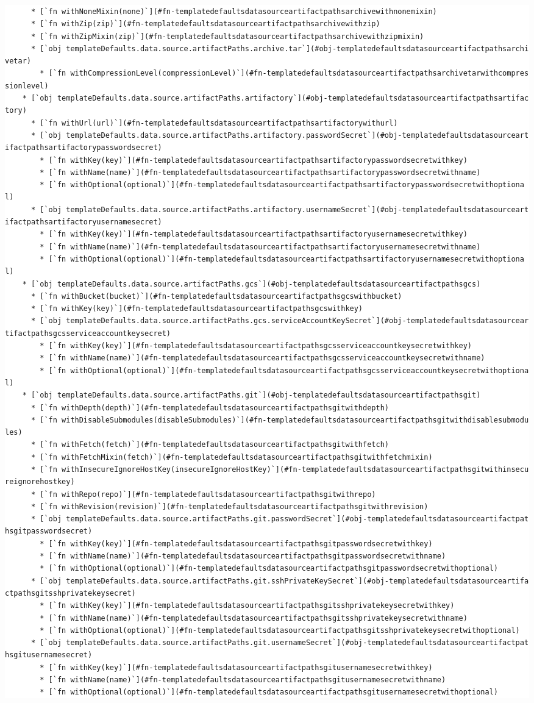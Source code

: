           * [`fn withNoneMixin(none)`](#fn-templatedefaultsdatasourceartifactpathsarchivewithnonemixin)
          * [`fn withZip(zip)`](#fn-templatedefaultsdatasourceartifactpathsarchivewithzip)
          * [`fn withZipMixin(zip)`](#fn-templatedefaultsdatasourceartifactpathsarchivewithzipmixin)
          * [`obj templateDefaults.data.source.artifactPaths.archive.tar`](#obj-templatedefaultsdatasourceartifactpathsarchivetar)
            * [`fn withCompressionLevel(compressionLevel)`](#fn-templatedefaultsdatasourceartifactpathsarchivetarwithcompressionlevel)
        * [`obj templateDefaults.data.source.artifactPaths.artifactory`](#obj-templatedefaultsdatasourceartifactpathsartifactory)
          * [`fn withUrl(url)`](#fn-templatedefaultsdatasourceartifactpathsartifactorywithurl)
          * [`obj templateDefaults.data.source.artifactPaths.artifactory.passwordSecret`](#obj-templatedefaultsdatasourceartifactpathsartifactorypasswordsecret)
            * [`fn withKey(key)`](#fn-templatedefaultsdatasourceartifactpathsartifactorypasswordsecretwithkey)
            * [`fn withName(name)`](#fn-templatedefaultsdatasourceartifactpathsartifactorypasswordsecretwithname)
            * [`fn withOptional(optional)`](#fn-templatedefaultsdatasourceartifactpathsartifactorypasswordsecretwithoptional)
          * [`obj templateDefaults.data.source.artifactPaths.artifactory.usernameSecret`](#obj-templatedefaultsdatasourceartifactpathsartifactoryusernamesecret)
            * [`fn withKey(key)`](#fn-templatedefaultsdatasourceartifactpathsartifactoryusernamesecretwithkey)
            * [`fn withName(name)`](#fn-templatedefaultsdatasourceartifactpathsartifactoryusernamesecretwithname)
            * [`fn withOptional(optional)`](#fn-templatedefaultsdatasourceartifactpathsartifactoryusernamesecretwithoptional)
        * [`obj templateDefaults.data.source.artifactPaths.gcs`](#obj-templatedefaultsdatasourceartifactpathsgcs)
          * [`fn withBucket(bucket)`](#fn-templatedefaultsdatasourceartifactpathsgcswithbucket)
          * [`fn withKey(key)`](#fn-templatedefaultsdatasourceartifactpathsgcswithkey)
          * [`obj templateDefaults.data.source.artifactPaths.gcs.serviceAccountKeySecret`](#obj-templatedefaultsdatasourceartifactpathsgcsserviceaccountkeysecret)
            * [`fn withKey(key)`](#fn-templatedefaultsdatasourceartifactpathsgcsserviceaccountkeysecretwithkey)
            * [`fn withName(name)`](#fn-templatedefaultsdatasourceartifactpathsgcsserviceaccountkeysecretwithname)
            * [`fn withOptional(optional)`](#fn-templatedefaultsdatasourceartifactpathsgcsserviceaccountkeysecretwithoptional)
        * [`obj templateDefaults.data.source.artifactPaths.git`](#obj-templatedefaultsdatasourceartifactpathsgit)
          * [`fn withDepth(depth)`](#fn-templatedefaultsdatasourceartifactpathsgitwithdepth)
          * [`fn withDisableSubmodules(disableSubmodules)`](#fn-templatedefaultsdatasourceartifactpathsgitwithdisablesubmodules)
          * [`fn withFetch(fetch)`](#fn-templatedefaultsdatasourceartifactpathsgitwithfetch)
          * [`fn withFetchMixin(fetch)`](#fn-templatedefaultsdatasourceartifactpathsgitwithfetchmixin)
          * [`fn withInsecureIgnoreHostKey(insecureIgnoreHostKey)`](#fn-templatedefaultsdatasourceartifactpathsgitwithinsecureignorehostkey)
          * [`fn withRepo(repo)`](#fn-templatedefaultsdatasourceartifactpathsgitwithrepo)
          * [`fn withRevision(revision)`](#fn-templatedefaultsdatasourceartifactpathsgitwithrevision)
          * [`obj templateDefaults.data.source.artifactPaths.git.passwordSecret`](#obj-templatedefaultsdatasourceartifactpathsgitpasswordsecret)
            * [`fn withKey(key)`](#fn-templatedefaultsdatasourceartifactpathsgitpasswordsecretwithkey)
            * [`fn withName(name)`](#fn-templatedefaultsdatasourceartifactpathsgitpasswordsecretwithname)
            * [`fn withOptional(optional)`](#fn-templatedefaultsdatasourceartifactpathsgitpasswordsecretwithoptional)
          * [`obj templateDefaults.data.source.artifactPaths.git.sshPrivateKeySecret`](#obj-templatedefaultsdatasourceartifactpathsgitsshprivatekeysecret)
            * [`fn withKey(key)`](#fn-templatedefaultsdatasourceartifactpathsgitsshprivatekeysecretwithkey)
            * [`fn withName(name)`](#fn-templatedefaultsdatasourceartifactpathsgitsshprivatekeysecretwithname)
            * [`fn withOptional(optional)`](#fn-templatedefaultsdatasourceartifactpathsgitsshprivatekeysecretwithoptional)
          * [`obj templateDefaults.data.source.artifactPaths.git.usernameSecret`](#obj-templatedefaultsdatasourceartifactpathsgitusernamesecret)
            * [`fn withKey(key)`](#fn-templatedefaultsdatasourceartifactpathsgitusernamesecretwithkey)
            * [`fn withName(name)`](#fn-templatedefaultsdatasourceartifactpathsgitusernamesecretwithname)
            * [`fn withOptional(optional)`](#fn-templatedefaultsdatasourceartifactpathsgitusernamesecretwithoptional)